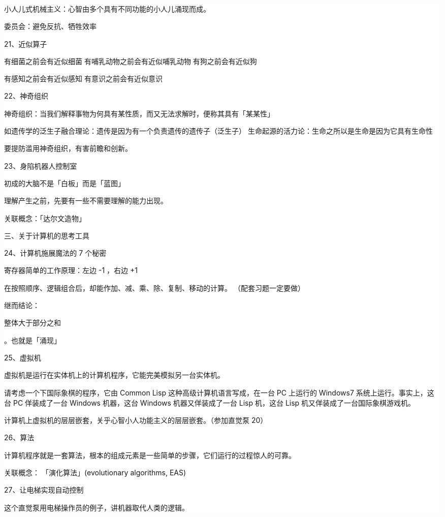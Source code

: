 小人儿式机械主义：心智由多个具有不同功能的小人儿涌现而成。

委员会：避免反抗、牺牲效率

21、近似算子

有细菌之前会有近似细菌
有哺乳动物之前会有近似哺乳动物
有狗之前会有近似狗

有感知之前会有近似感知
有意识之前会有近似意识

22、神奇组织

神奇组织：当我们解释事物为何具有某性质，而又无法求解时，便称其具有「某某性」

如遗传学的泛生子融合理论：遗传是因为有一个负责遗传的遗传子（泛生子）
生命起源的活力论：生命之所以是生命是因为它具有生命性

要提防滥用神奇组织，有害前瞻和创新。

23、身陷机器人控制室

初成的大脑不是「白板」而是「蓝图」

理解产生之前，先要有一些不需要理解的能力出现。

关联概念：「达尔文造物」

三、关于计算机的思考工具

24、计算机施展魔法的 7 个秘密

寄存器简单的工作原理：左边 -1 ，右边 +1

在按照顺序、逻辑组合后，却能作加、减、乘、除、复制、移动的计算。
（配套习题一定要做）

继而结论：

整体大于部分之和

。也就是「涌现」

25、虚拟机

虚拟机是运行在实体机上的计算机程序，它能完美模拟另一台实体机。

请考虑一个下国际象棋的程序，它由 Common Lisp 这种高级计算机语言写成，在一台 PC 上运行的 Windows7 系统上运行。事实上，这台 PC 佯装成了一台 Windows 机器，这台 Windows 机器又佯装成了一台 Lisp 机，这台 Lisp 机又佯装成了一台国际象棋游戏机。

计算机上虚拟机的层层嵌套，关乎心智小人功能主义的层层嵌套。（参加直觉泵 20）

26、算法

计算机程序就是一套算法，根本的组成元素是一些简单的步骤，它们运行的过程惊人的可靠。

关联概念：  「演化算法」(evolutionary algorithms, EAS)

27、让电梯实现自动控制

这个直觉泵用电梯操作员的例子，讲机器取代人类的逻辑。
